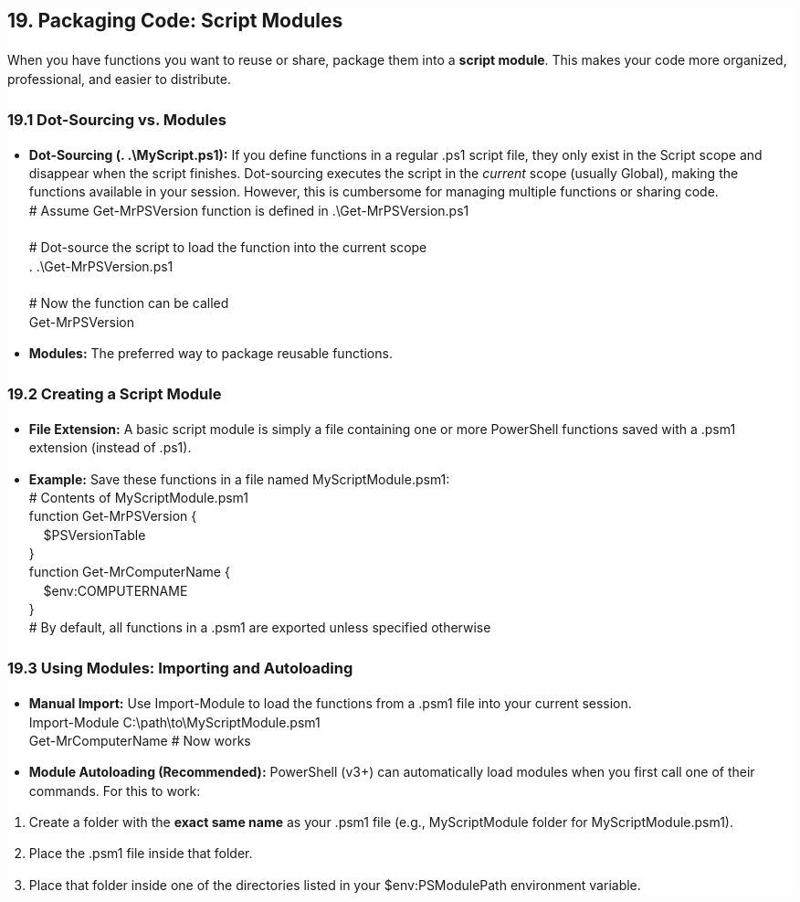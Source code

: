 
## **19. Packaging Code: Script Modules**

When you have functions you want to reuse or share, package them into a **script module**. This makes your code more organized, professional, and easier to distribute.


### **19.1 Dot-Sourcing vs. Modules**

- **Dot-Sourcing (. .\MyScript.ps1):** If you define functions in a regular .ps1 script file, they only exist in the Script scope and disappear when the script finishes. Dot-sourcing executes the script in the _current_ scope (usually Global), making the functions available in your session. However, this is cumbersome for managing multiple functions or sharing code.\
  \# Assume Get-MrPSVersion function is defined in .\Get-MrPSVersion.ps1\
  \
  \# Dot-source the script to load the function into the current scope\
  . .\Get-MrPSVersion.ps1\
  \
  \# Now the function can be called\
  Get-MrPSVersion

- **Modules:** The preferred way to package reusable functions.


### **19.2 Creating a Script Module**

- **File Extension:** A basic script module is simply a file containing one or more PowerShell functions saved with a .psm1 extension (instead of .ps1).

- **Example:** Save these functions in a file named MyScriptModule.psm1:\
  \# Contents of MyScriptModule.psm1\
  function Get-MrPSVersion {\
      $PSVersionTable\
  }\
  function Get-MrComputerName {\
      $env:COMPUTERNAME\
  }\
  \# By default, all functions in a .psm1 are exported unless specified otherwise


### **19.3 Using Modules: Importing and Autoloading**

- **Manual Import:** Use Import-Module to load the functions from a .psm1 file into your current session.\
  Import-Module C:\path\to\MyScriptModule.psm1\
  Get-MrComputerName # Now works

- **Module Autoloading (Recommended):** PowerShell (v3+) can automatically load modules when you first call one of their commands. For this to work:

1. Create a folder with the **exact same name** as your .psm1 file (e.g., MyScriptModule folder for MyScriptModule.psm1).

2. Place the .psm1 file inside that folder.

3. Place that folder inside one of the directories listed in your $env:PSModulePath environment variable.
